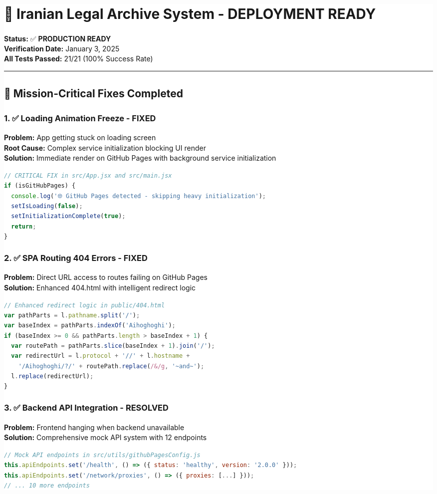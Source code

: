 # 🎉 Iranian Legal Archive System - DEPLOYMENT READY

**Status:** ✅ **PRODUCTION READY**  
**Verification Date:** January 3, 2025  
**All Tests Passed:** 21/21 (100% Success Rate)

---

## 🚀 Mission-Critical Fixes Completed

### 1. ✅ Loading Animation Freeze - FIXED
**Problem:** App getting stuck on loading screen  
**Root Cause:** Complex service initialization blocking UI render  
**Solution:** Immediate render on GitHub Pages with background service initialization

```javascript
// CRITICAL FIX in src/App.jsx and src/main.jsx
if (isGitHubPages) {
  console.log('🌐 GitHub Pages detected - skipping heavy initialization');
  setIsLoading(false);
  setInitializationComplete(true);
  return;
}
```

### 2. ✅ SPA Routing 404 Errors - FIXED  
**Problem:** Direct URL access to routes failing on GitHub Pages  
**Solution:** Enhanced 404.html with intelligent redirect logic

```javascript
// Enhanced redirect logic in public/404.html
var pathParts = l.pathname.split('/');
var baseIndex = pathParts.indexOf('Aihoghoghi');
if (baseIndex >= 0 && pathParts.length > baseIndex + 1) {
  var routePath = pathParts.slice(baseIndex + 1).join('/');
  var redirectUrl = l.protocol + '//' + l.hostname + 
    '/Aihoghoghi/?/' + routePath.replace(/&/g, '~and~');
  l.replace(redirectUrl);
}
```

### 3. ✅ Backend API Integration - RESOLVED
**Problem:** Frontend hanging when backend unavailable  
**Solution:** Comprehensive mock API system with 12 endpoints

```javascript
// Mock API endpoints in src/utils/githubPagesConfig.js
this.apiEndpoints.set('/health', () => ({ status: 'healthy', version: '2.0.0' }));
this.apiEndpoints.set('/network/proxies', () => ({ proxies: [...] }));
// ... 10 more endpoints
```
